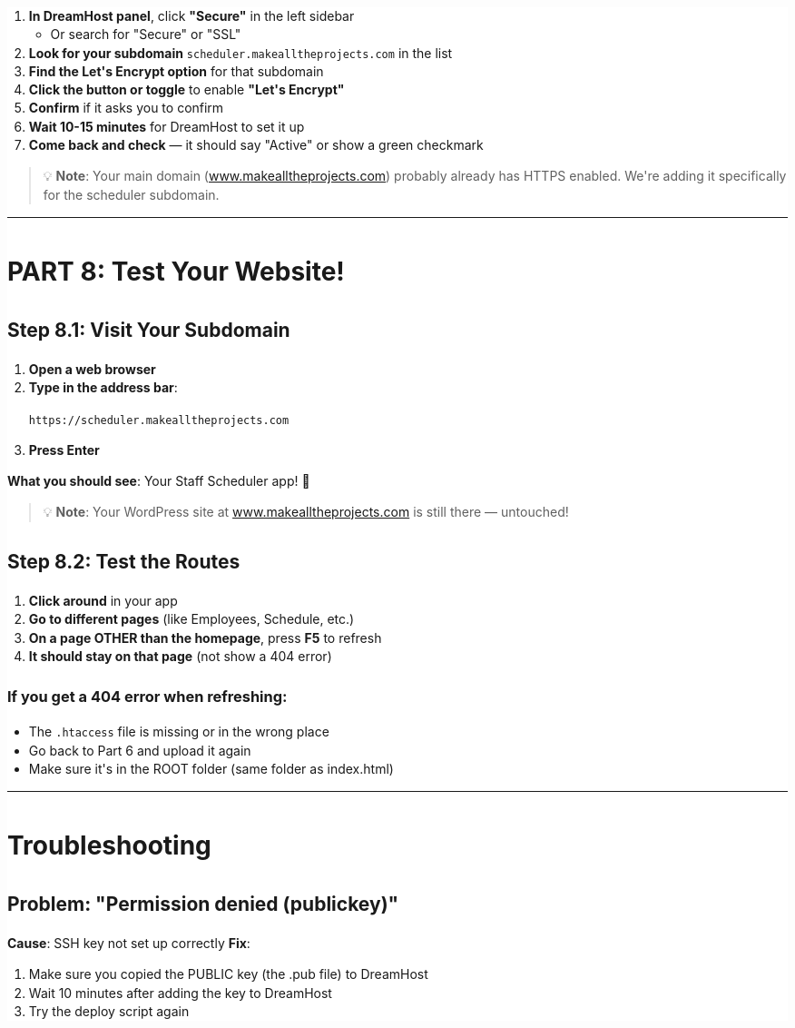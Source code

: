 1. **In DreamHost panel**, click **"Secure"** in the left sidebar
   - Or search for "Secure" or "SSL"
2. **Look for your subdomain** `scheduler.makealltheprojects.com` in the list
3. **Find the Let's Encrypt option** for that subdomain
4. **Click the button or toggle** to enable **"Let's Encrypt"**
5. **Confirm** if it asks you to confirm
6. **Wait 10-15 minutes** for DreamHost to set it up
7. **Come back and check** — it should say "Active" or show a green checkmark

> 💡 **Note**: Your main domain (www.makealltheprojects.com) probably already has HTTPS enabled. We're adding it specifically for the scheduler subdomain.

---

# PART 8: Test Your Website!

## Step 8.1: Visit Your Subdomain

1. **Open a web browser**
2. **Type in the address bar**:
   ```
   https://scheduler.makealltheprojects.com
   ```
3. **Press Enter**

**What you should see**: Your Staff Scheduler app! 🎉

> 💡 **Note**: Your WordPress site at www.makealltheprojects.com is still there — untouched!

## Step 8.2: Test the Routes

1. **Click around** in your app
2. **Go to different pages** (like Employees, Schedule, etc.)
3. **On a page OTHER than the homepage**, press **F5** to refresh
4. **It should stay on that page** (not show a 404 error)

### If you get a 404 error when refreshing:
- The `.htaccess` file is missing or in the wrong place
- Go back to Part 6 and upload it again
- Make sure it's in the ROOT folder (same folder as index.html)

---

# Troubleshooting

## Problem: "Permission denied (publickey)"
**Cause**: SSH key not set up correctly
**Fix**: 
1. Make sure you copied the PUBLIC key (the .pub file) to DreamHost
2. Wait 10 minutes after adding the key to DreamHost
3. Try the deploy script again
